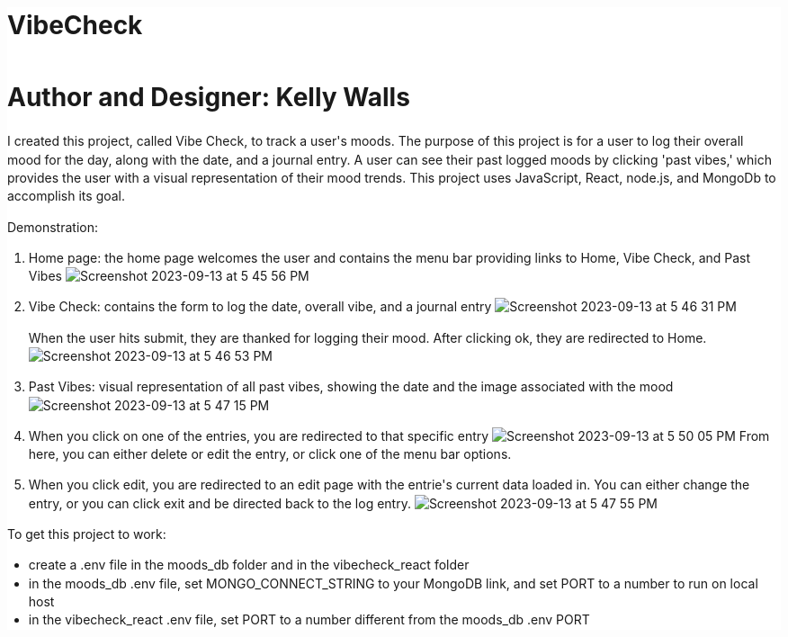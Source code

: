 # VibeCheck
# Author and Designer: Kelly Walls

I created this project, called Vibe Check, to track a user's moods. The purpose of this project is for a user to log their overall mood for the day, along with the date, and a journal entry. A user can see their past logged moods by clicking 'past vibes,' which provides the user with a visual representation of their mood trends. This project uses JavaScript, React, node.js, and MongoDb to accomplish its goal.


Demonstration:
1. Home page: the home page welcomes the user and contains the menu bar providing links to Home, Vibe Check, and Past Vibes
   <img width="1153" alt="Screenshot 2023-09-13 at 5 45 56 PM" src="https://github.com/wallskel/VibeCheck/assets/130429560/a31d9b4d-62cc-4c4e-bfe7-5d51bcfd3952">

2. Vibe Check: contains the form to log the date, overall vibe, and a journal entry
   <img width="1149" alt="Screenshot 2023-09-13 at 5 46 31 PM" src="https://github.com/wallskel/VibeCheck/assets/130429560/9e0575e0-ded5-48dc-a31c-0e9aadbc9920">

   When the user hits submit, they are thanked for logging their mood. After clicking ok, they are redirected to Home.
   <img width="1150" alt="Screenshot 2023-09-13 at 5 46 53 PM" src="https://github.com/wallskel/VibeCheck/assets/130429560/c61469c7-6e48-4805-8fb5-c4776ef0bed1">

3. Past Vibes: visual representation of all past vibes, showing the date and the image associated with the mood
   <img width="1151" alt="Screenshot 2023-09-13 at 5 47 15 PM" src="https://github.com/wallskel/VibeCheck/assets/130429560/c44edb2c-513a-45da-adcf-d474c435716d">

4. When you click on one of the entries, you are redirected to that specific entry
   <img width="1143" alt="Screenshot 2023-09-13 at 5 50 05 PM" src="https://github.com/wallskel/VibeCheck/assets/130429560/1d049589-efda-4fd5-bde6-7e901bf5cfd8">
   From here, you can either delete or edit the entry, or click one of the menu bar options.

5. When you click edit, you are redirected to an edit page with the entrie's current data loaded in. You can either change the entry, or you can click exit and be directed back to the log entry.
   <img width="1144" alt="Screenshot 2023-09-13 at 5 47 55 PM" src="https://github.com/wallskel/VibeCheck/assets/130429560/037e5d90-fd6c-44af-9ffe-c2a0caaa8538">



To get this project to work:
  - create a .env file in the moods_db folder and in the vibecheck_react folder
  - in the moods_db .env file, set MONGO_CONNECT_STRING to your MongoDB link, and set PORT to a number to run on local host
  - in the vibecheck_react .env file, set PORT to a number different from the moods_db .env PORT
